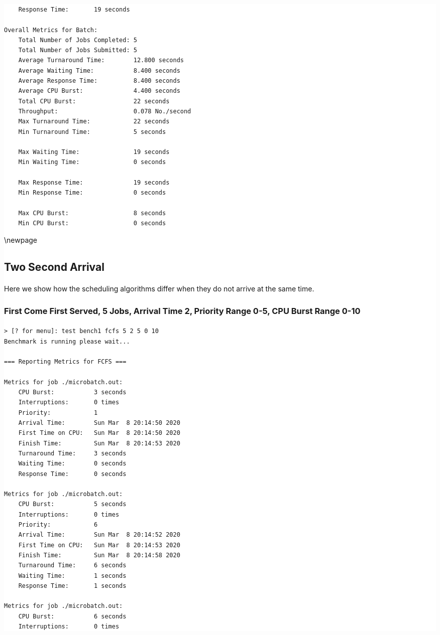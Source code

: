 ```
    Response Time:       19 seconds

Overall Metrics for Batch:
    Total Number of Jobs Completed: 5
    Total Number of Jobs Submitted: 5
    Average Turnaround Time:        12.800 seconds
    Average Waiting Time:           8.400 seconds
    Average Response Time:          8.400 seconds
    Average CPU Burst:              4.400 seconds
    Total CPU Burst:                22 seconds
    Throughput:                     0.078 No./second
    Max Turnaround Time:            22 seconds
    Min Turnaround Time:            5 seconds

    Max Waiting Time:               19 seconds
    Min Waiting Time:               0 seconds

    Max Response Time:              19 seconds
    Min Response Time:              0 seconds

    Max CPU Burst:                  8 seconds
    Min CPU Burst:                  0 seconds
```

\newpage

## Two Second Arrival

Here we show how the scheduling algorithms differ when they do not arrive at the same time.

### First Come First Served, 5 Jobs, Arrival Time 2, Priority Range 0-5, CPU Burst Range 0-10

```
> [? for menu]: test bench1 fcfs 5 2 5 0 10
Benchmark is running please wait...

=== Reporting Metrics for FCFS ===

Metrics for job ./microbatch.out:
    CPU Burst:           3 seconds
    Interruptions:       0 times
    Priority:            1
    Arrival Time:        Sun Mar  8 20:14:50 2020
    First Time on CPU:   Sun Mar  8 20:14:50 2020
    Finish Time:         Sun Mar  8 20:14:53 2020
    Turnaround Time:     3 seconds
    Waiting Time:        0 seconds
    Response Time:       0 seconds

Metrics for job ./microbatch.out:
    CPU Burst:           5 seconds
    Interruptions:       0 times
    Priority:            6
    Arrival Time:        Sun Mar  8 20:14:52 2020
    First Time on CPU:   Sun Mar  8 20:14:53 2020
    Finish Time:         Sun Mar  8 20:14:58 2020
    Turnaround Time:     6 seconds
    Waiting Time:        1 seconds
    Response Time:       1 seconds

Metrics for job ./microbatch.out:
    CPU Burst:           6 seconds
    Interruptions:       0 times
```

[1]: <https://en.wikipedia.org/wiki/Central_processing_unit>
[2]: <https://en.wikipedia.org/wiki/Scheduling_(computing)#First_come,_first_served>
[3]: <https://en.wikipedia.org/wiki/Shortest_job_next>
[4]: <https://en.wikipedia.org/wiki/Scheduling_(computing)#Fixed_priority_pre-emptive_scheduling>
[5]: <http://www.cplusplus.com/>
[6]: <https://www.geeksforgeeks.org/>